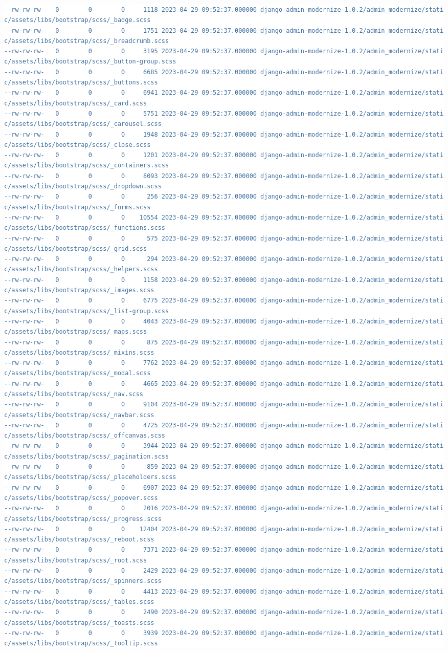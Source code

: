```diff
--rw-rw-rw-   0        0        0     1118 2023-04-29 09:52:37.000000 django-admin-modernize-1.0.2/admin_modernize/static/assets/libs/bootstrap/scss/_badge.scss
--rw-rw-rw-   0        0        0     1751 2023-04-29 09:52:37.000000 django-admin-modernize-1.0.2/admin_modernize/static/assets/libs/bootstrap/scss/_breadcrumb.scss
--rw-rw-rw-   0        0        0     3195 2023-04-29 09:52:37.000000 django-admin-modernize-1.0.2/admin_modernize/static/assets/libs/bootstrap/scss/_button-group.scss
--rw-rw-rw-   0        0        0     6685 2023-04-29 09:52:37.000000 django-admin-modernize-1.0.2/admin_modernize/static/assets/libs/bootstrap/scss/_buttons.scss
--rw-rw-rw-   0        0        0     6941 2023-04-29 09:52:37.000000 django-admin-modernize-1.0.2/admin_modernize/static/assets/libs/bootstrap/scss/_card.scss
--rw-rw-rw-   0        0        0     5751 2023-04-29 09:52:37.000000 django-admin-modernize-1.0.2/admin_modernize/static/assets/libs/bootstrap/scss/_carousel.scss
--rw-rw-rw-   0        0        0     1948 2023-04-29 09:52:37.000000 django-admin-modernize-1.0.2/admin_modernize/static/assets/libs/bootstrap/scss/_close.scss
--rw-rw-rw-   0        0        0     1201 2023-04-29 09:52:37.000000 django-admin-modernize-1.0.2/admin_modernize/static/assets/libs/bootstrap/scss/_containers.scss
--rw-rw-rw-   0        0        0     8093 2023-04-29 09:52:37.000000 django-admin-modernize-1.0.2/admin_modernize/static/assets/libs/bootstrap/scss/_dropdown.scss
--rw-rw-rw-   0        0        0      256 2023-04-29 09:52:37.000000 django-admin-modernize-1.0.2/admin_modernize/static/assets/libs/bootstrap/scss/_forms.scss
--rw-rw-rw-   0        0        0    10554 2023-04-29 09:52:37.000000 django-admin-modernize-1.0.2/admin_modernize/static/assets/libs/bootstrap/scss/_functions.scss
--rw-rw-rw-   0        0        0      575 2023-04-29 09:52:37.000000 django-admin-modernize-1.0.2/admin_modernize/static/assets/libs/bootstrap/scss/_grid.scss
--rw-rw-rw-   0        0        0      294 2023-04-29 09:52:37.000000 django-admin-modernize-1.0.2/admin_modernize/static/assets/libs/bootstrap/scss/_helpers.scss
--rw-rw-rw-   0        0        0     1158 2023-04-29 09:52:37.000000 django-admin-modernize-1.0.2/admin_modernize/static/assets/libs/bootstrap/scss/_images.scss
--rw-rw-rw-   0        0        0     6775 2023-04-29 09:52:37.000000 django-admin-modernize-1.0.2/admin_modernize/static/assets/libs/bootstrap/scss/_list-group.scss
--rw-rw-rw-   0        0        0     4043 2023-04-29 09:52:37.000000 django-admin-modernize-1.0.2/admin_modernize/static/assets/libs/bootstrap/scss/_maps.scss
--rw-rw-rw-   0        0        0      875 2023-04-29 09:52:37.000000 django-admin-modernize-1.0.2/admin_modernize/static/assets/libs/bootstrap/scss/_mixins.scss
--rw-rw-rw-   0        0        0     7762 2023-04-29 09:52:37.000000 django-admin-modernize-1.0.2/admin_modernize/static/assets/libs/bootstrap/scss/_modal.scss
--rw-rw-rw-   0        0        0     4665 2023-04-29 09:52:37.000000 django-admin-modernize-1.0.2/admin_modernize/static/assets/libs/bootstrap/scss/_nav.scss
--rw-rw-rw-   0        0        0     9104 2023-04-29 09:52:37.000000 django-admin-modernize-1.0.2/admin_modernize/static/assets/libs/bootstrap/scss/_navbar.scss
--rw-rw-rw-   0        0        0     4725 2023-04-29 09:52:37.000000 django-admin-modernize-1.0.2/admin_modernize/static/assets/libs/bootstrap/scss/_offcanvas.scss
--rw-rw-rw-   0        0        0     3944 2023-04-29 09:52:37.000000 django-admin-modernize-1.0.2/admin_modernize/static/assets/libs/bootstrap/scss/_pagination.scss
--rw-rw-rw-   0        0        0      859 2023-04-29 09:52:37.000000 django-admin-modernize-1.0.2/admin_modernize/static/assets/libs/bootstrap/scss/_placeholders.scss
--rw-rw-rw-   0        0        0     6907 2023-04-29 09:52:37.000000 django-admin-modernize-1.0.2/admin_modernize/static/assets/libs/bootstrap/scss/_popover.scss
--rw-rw-rw-   0        0        0     2016 2023-04-29 09:52:37.000000 django-admin-modernize-1.0.2/admin_modernize/static/assets/libs/bootstrap/scss/_progress.scss
--rw-rw-rw-   0        0        0    12404 2023-04-29 09:52:37.000000 django-admin-modernize-1.0.2/admin_modernize/static/assets/libs/bootstrap/scss/_reboot.scss
--rw-rw-rw-   0        0        0     7371 2023-04-29 09:52:37.000000 django-admin-modernize-1.0.2/admin_modernize/static/assets/libs/bootstrap/scss/_root.scss
--rw-rw-rw-   0        0        0     2429 2023-04-29 09:52:37.000000 django-admin-modernize-1.0.2/admin_modernize/static/assets/libs/bootstrap/scss/_spinners.scss
--rw-rw-rw-   0        0        0     4413 2023-04-29 09:52:37.000000 django-admin-modernize-1.0.2/admin_modernize/static/assets/libs/bootstrap/scss/_tables.scss
--rw-rw-rw-   0        0        0     2490 2023-04-29 09:52:37.000000 django-admin-modernize-1.0.2/admin_modernize/static/assets/libs/bootstrap/scss/_toasts.scss
--rw-rw-rw-   0        0        0     3939 2023-04-29 09:52:37.000000 django-admin-modernize-1.0.2/admin_modernize/static/assets/libs/bootstrap/scss/_tooltip.scss
```